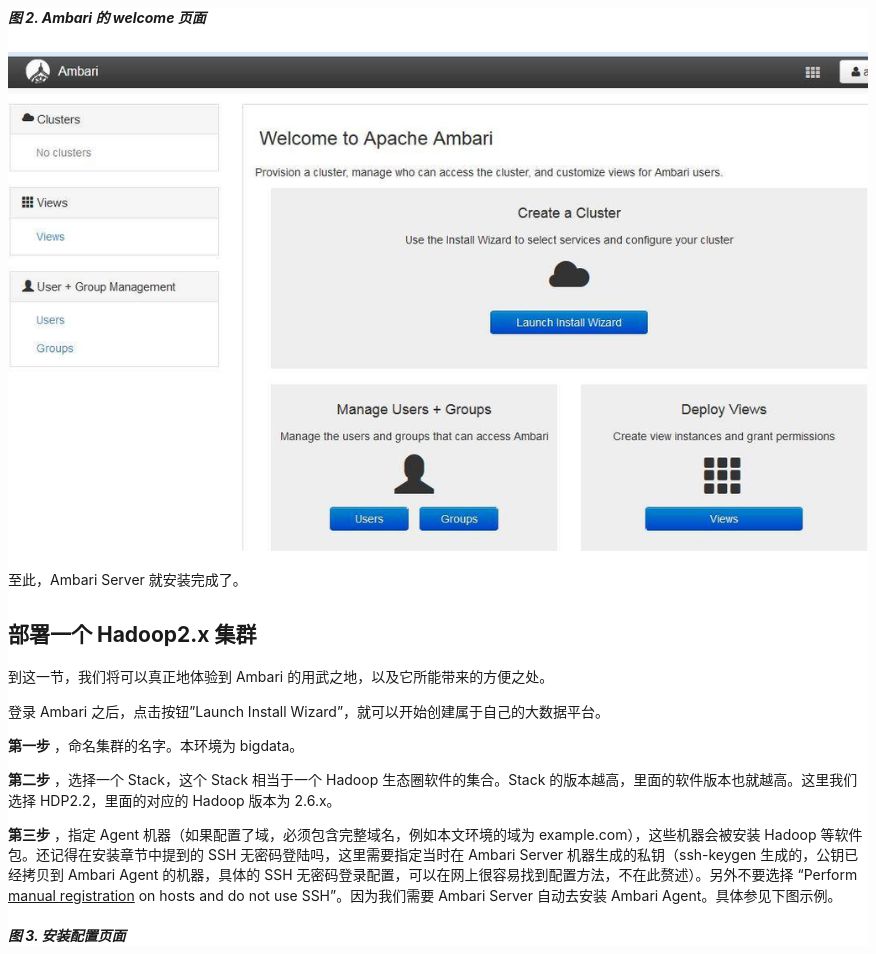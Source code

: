 ##### 图 2\. Ambari 的 welcome 页面

![图 2. Ambari 的 welcome 页面](../ibm_articles_img/os-cn-bigdata-ambari_images_img002.jpg)

至此，Ambari Server 就安装完成了。

## 部署一个 Hadoop2.x 集群

到这一节，我们将可以真正地体验到 Ambari 的用武之地，以及它所能带来的方便之处。

登录 Ambari 之后，点击按钮”Launch Install Wizard”，就可以开始创建属于自己的大数据平台。

**第一步** ，命名集群的名字。本环境为 bigdata。

**第二步** ，选择一个 Stack，这个 Stack 相当于一个 Hadoop 生态圈软件的集合。Stack 的版本越高，里面的软件版本也就越高。这里我们选择 HDP2.2，里面的对应的 Hadoop 版本为 2.6.x。

**第三步** ，指定 Agent 机器（如果配置了域，必须包含完整域名，例如本文环境的域为 example.com），这些机器会被安装 Hadoop 等软件包。还记得在安装章节中提到的 SSH 无密码登陆吗，这里需要指定当时在 Ambari Server 机器生成的私钥（ssh-keygen 生成的，公钥已经拷贝到 Ambari Agent 的机器，具体的 SSH 无密码登录配置，可以在网上很容易找到配置方法，不在此赘述）。另外不要选择 “Perform [manual registration](javascript:void(null)) on hosts and do not use SSH”。因为我们需要 Ambari Server 自动去安装 Ambari Agent。具体参见下图示例。

##### 图 3\. 安装配置页面
